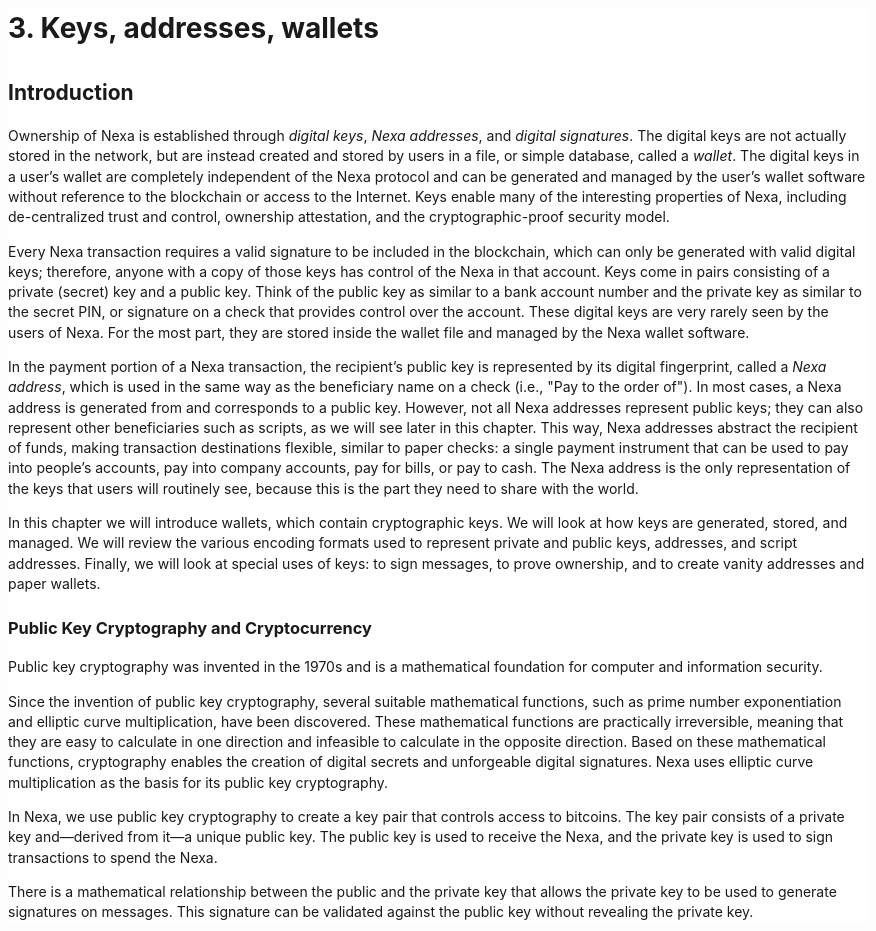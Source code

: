 # 3. Keys, addresses, wallets

## Introduction

Ownership of Nexa is established through _digital keys_, _Nexa addresses_, and _digital signatures_. The digital keys are not actually stored in the network, but are instead created and stored by users in a file, or simple database, called a _wallet_. The digital keys in a user’s wallet are completely independent of the Nexa protocol and can be generated and managed by the user’s wallet software without reference to the blockchain or access to the Internet. Keys enable many of the interesting properties of Nexa, including de-centralized trust and control, ownership attestation, and the cryptographic-proof security model.

Every Nexa transaction requires a valid signature to be included in the blockchain, which can only be generated with valid digital keys; therefore, anyone with a copy of those keys has control of the Nexa in that account. Keys come in pairs consisting of a private (secret) key and a public key. Think of the public key as similar to a bank account number and the private key as similar to the secret PIN, or signature on a check that provides control over the account. These digital keys are very rarely seen by the users of Nexa. For the most part, they are stored inside the wallet file and managed by the Nexa wallet software.

In the payment portion of a Nexa transaction, the recipient’s public key is represented by its digital fingerprint, called a _Nexa address_, which is used in the same way as the beneficiary name on a check (i.e., "Pay to the order of"). In most cases, a Nexa address is generated from and corresponds to a public key. However, not all Nexa addresses represent public keys; they can also represent other beneficiaries such as scripts, as we will see later in this chapter. This way, Nexa addresses abstract the recipient of funds, making transaction destinations flexible, similar to paper checks: a single payment instrument that can be used to pay into people’s accounts, pay into company accounts, pay for bills, or pay to cash. The Nexa address is the only representation of the keys that users will routinely see, because this is the part they need to share with the world.

In this chapter we will introduce wallets, which contain cryptographic keys. We will look at how keys are generated, stored, and managed. We will review the various encoding formats used to represent private and public keys, addresses, and script addresses. Finally, we will look at special uses of keys: to sign messages, to prove ownership, and to create vanity addresses and paper wallets.

### Public Key Cryptography and Cryptocurrency

Public key cryptography was invented in the 1970s and is a mathematical foundation for computer and information security.

Since the invention of public key cryptography, several suitable mathematical functions, such as prime number exponentiation and elliptic curve multiplication, have been discovered. These mathematical functions are practically irreversible, meaning that they are easy to calculate in one direction and infeasible to calculate in the opposite direction. Based on these mathematical functions, cryptography enables the creation of digital secrets and unforgeable digital signatures. Nexa uses elliptic curve multiplication as the basis for its public key cryptography.

In Nexa, we use public key cryptography to create a key pair that controls access to bitcoins. The key pair consists of a private key and—​derived from it—​a unique public key. The public key is used to receive the Nexa, and the private key is used to sign transactions to spend the Nexa.

There is a mathematical relationship between the public and the private key that allows the private key to be used to generate signatures on messages. This signature can be validated against the public key without revealing the private key.

